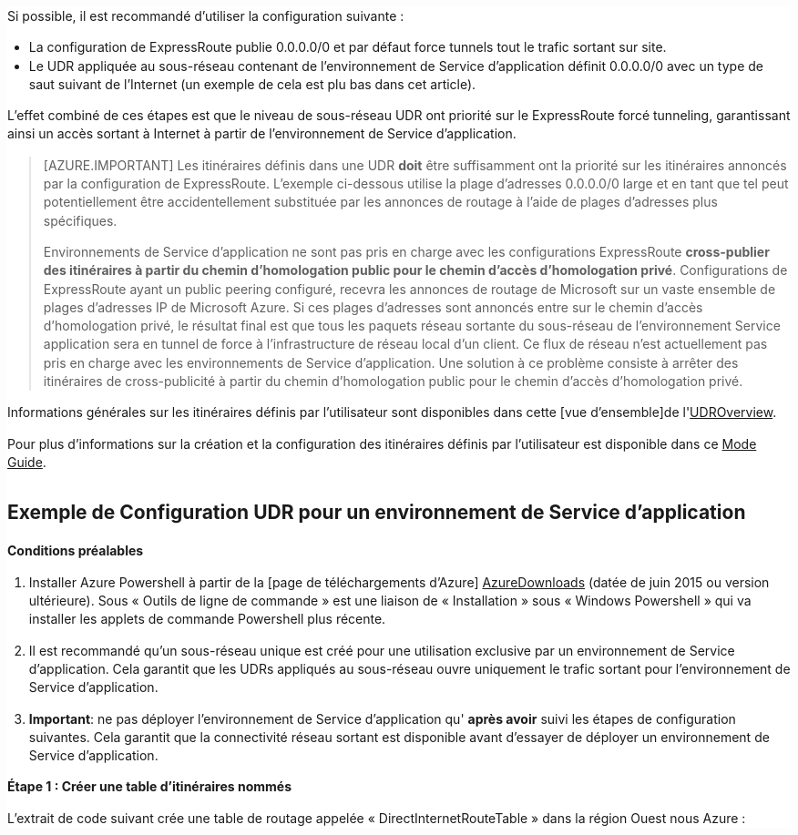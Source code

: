 Si possible, il est recommandé d’utiliser la configuration suivante :

- La configuration de ExpressRoute publie 0.0.0.0/0 et par défaut force tunnels tout le trafic sortant sur site.
- Le UDR appliquée au sous-réseau contenant de l’environnement de Service d’application définit 0.0.0.0/0 avec un type de saut suivant de l’Internet (un exemple de cela est plu bas dans cet article).

L’effet combiné de ces étapes est que le niveau de sous-réseau UDR ont priorité sur le ExpressRoute forcé tunneling, garantissant ainsi un accès sortant à Internet à partir de l’environnement de Service d’application.

> [AZURE.IMPORTANT] Les itinéraires définis dans une UDR **doit** être suffisamment ont la priorité sur les itinéraires annoncés par la configuration de ExpressRoute.  L’exemple ci-dessous utilise la plage d’adresses 0.0.0.0/0 large et en tant que tel peut potentiellement être accidentellement substituée par les annonces de routage à l’aide de plages d’adresses plus spécifiques.
>
>Environnements de Service d’application ne sont pas pris en charge avec les configurations ExpressRoute **cross-publier des itinéraires à partir du chemin d’homologation public pour le chemin d’accès d’homologation privé**.  Configurations de ExpressRoute ayant un public peering configuré, recevra les annonces de routage de Microsoft sur un vaste ensemble de plages d’adresses IP de Microsoft Azure.  Si ces plages d’adresses sont annoncés entre sur le chemin d’accès d’homologation privé, le résultat final est que tous les paquets réseau sortante du sous-réseau de l’environnement Service application sera en tunnel de force à l’infrastructure de réseau local d’un client.  Ce flux de réseau n’est actuellement pas pris en charge avec les environnements de Service d’application.  Une solution à ce problème consiste à arrêter des itinéraires de cross-publicité à partir du chemin d’homologation public pour le chemin d’accès d’homologation privé.

Informations générales sur les itinéraires définis par l’utilisateur sont disponibles dans cette [vue d’ensemble]de l'[UDROverview].  

Pour plus d’informations sur la création et la configuration des itinéraires définis par l’utilisateur est disponible dans ce [Mode Guide][UDRHowTo].

## <a name="example-udr-configuration-for-an-app-service-environment"></a>Exemple de Configuration UDR pour un environnement de Service d’application ##

**Conditions préalables**

1. Installer Azure Powershell à partir de la [page de téléchargements d’Azure] [ AzureDownloads] (datée de juin 2015 ou version ultérieure).  Sous « Outils de ligne de commande » est une liaison de « Installation » sous « Windows Powershell » qui va installer les applets de commande Powershell plus récente.

2. Il est recommandé qu’un sous-réseau unique est créé pour une utilisation exclusive par un environnement de Service d’application.  Cela garantit que les UDRs appliqués au sous-réseau ouvre uniquement le trafic sortant pour l’environnement de Service d’application.
3. **Important**: ne pas déployer l’environnement de Service d’application qu' **après avoir** suivi les étapes de configuration suivantes.  Cela garantit que la connectivité réseau sortant est disponible avant d’essayer de déployer un environnement de Service d’application.

**Étape 1 : Créer une table d’itinéraires nommés**

L’extrait de code suivant crée une table de routage appelée « DirectInternetRouteTable » dans la région Ouest nous Azure :


[virtualnetwork]: http://azure.microsoft.com/services/virtual-network/
[ExpressRoute]: http://azure.microsoft.com/services/expressroute/
[requiredports]: http://azure.microsoft.com/documentation/articles/app-service-app-service-environment-control-inbound-traffic/
[NetworkSecurityGroups]: http://azure.microsoft.com/documentation/articles/virtual-networks-nsg/
[UDROverview]: http://azure.microsoft.com/documentation/articles/virtual-networks-udr-overview/
[UDRHowTo]: http://azure.microsoft.com/documentation/articles/virtual-networks-udr-how-to/
[HowToCreateAnAppServiceEnvironment]: http://azure.microsoft.com/documentation/articles/app-service-web-how-to-create-an-app-service-environment/
[AzureDownloads]: http://azure.microsoft.com/en-us/downloads/ 
[DownloadCenterAddressRanges]: http://www.microsoft.com/download/details.aspx?id=41653  
[NetworkSecurityGroups]: https://azure.microsoft.com/documentation/articles/virtual-networks-nsg/
[AzureAppService]: http://azure.microsoft.com/documentation/articles/app-service-value-prop-what-is/
[IntroToAppServiceEnvironment]:  http://azure.microsoft.com/documentation/articles/app-service-app-service-environment-intro/
[NewPortal]:  https://portal.azure.com